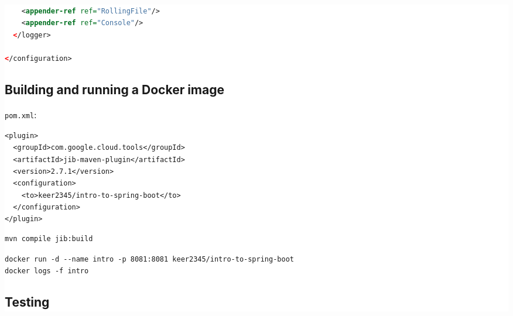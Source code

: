 ```xml
    <appender-ref ref="RollingFile"/>
    <appender-ref ref="Console"/>
  </logger>

</configuration>
```

## Building and running a Docker image
`pom.xml`:
```
<plugin>
  <groupId>com.google.cloud.tools</groupId>
  <artifactId>jib-maven-plugin</artifactId>
  <version>2.7.1</version>
  <configuration>
    <to>keer2345/intro-to-spring-boot</to>
  </configuration>
</plugin>
```
```
mvn compile jib:build
```

```
docker run -d --name intro -p 8081:8081 keer2345/intro-to-spring-boot
docker logs -f intro
```

## Testing
